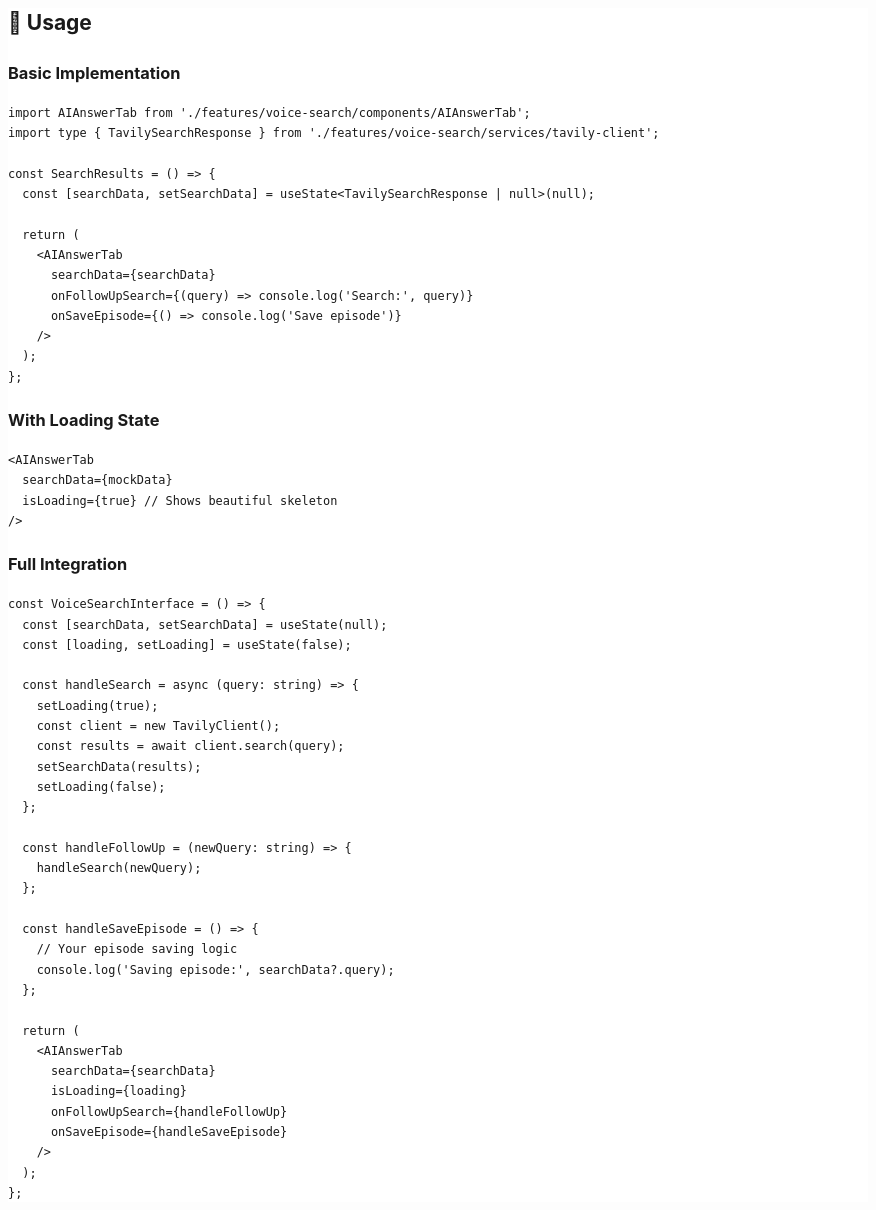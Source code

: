## 🚀 Usage

### Basic Implementation

```tsx
import AIAnswerTab from './features/voice-search/components/AIAnswerTab';
import type { TavilySearchResponse } from './features/voice-search/services/tavily-client';

const SearchResults = () => {
  const [searchData, setSearchData] = useState<TavilySearchResponse | null>(null);

  return (
    <AIAnswerTab
      searchData={searchData}
      onFollowUpSearch={(query) => console.log('Search:', query)}
      onSaveEpisode={() => console.log('Save episode')}
    />
  );
};
```

### With Loading State

```tsx
<AIAnswerTab
  searchData={mockData}
  isLoading={true} // Shows beautiful skeleton
/>
```

### Full Integration

```tsx
const VoiceSearchInterface = () => {
  const [searchData, setSearchData] = useState(null);
  const [loading, setLoading] = useState(false);

  const handleSearch = async (query: string) => {
    setLoading(true);
    const client = new TavilyClient();
    const results = await client.search(query);
    setSearchData(results);
    setLoading(false);
  };

  const handleFollowUp = (newQuery: string) => {
    handleSearch(newQuery);
  };

  const handleSaveEpisode = () => {
    // Your episode saving logic
    console.log('Saving episode:', searchData?.query);
  };

  return (
    <AIAnswerTab
      searchData={searchData}
      isLoading={loading}
      onFollowUpSearch={handleFollowUp}
      onSaveEpisode={handleSaveEpisode}
    />
  );
};
```
